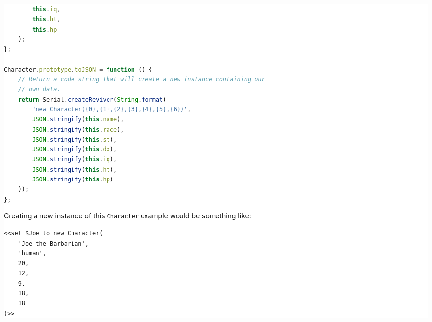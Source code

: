 ```js
		this.iq,
		this.ht,
		this.hp
	);
};

Character.prototype.toJSON = function () {
	// Return a code string that will create a new instance containing our
	// own data.
	return Serial.createReviver(String.format(
		'new Character({0},{1},{2},{3},{4},{5},{6})',
		JSON.stringify(this.name),
		JSON.stringify(this.race),
		JSON.stringify(this.st),
		JSON.stringify(this.dx),
		JSON.stringify(this.iq),
		JSON.stringify(this.ht),
		JSON.stringify(this.hp)
	));
};
```

Creating a new instance of this `Character` example would be something like:

```
<<set $Joe to new Character(
	'Joe the Barbarian',
	'human',
	20,
	12,
	9,
	18,
	18
)>>
```
